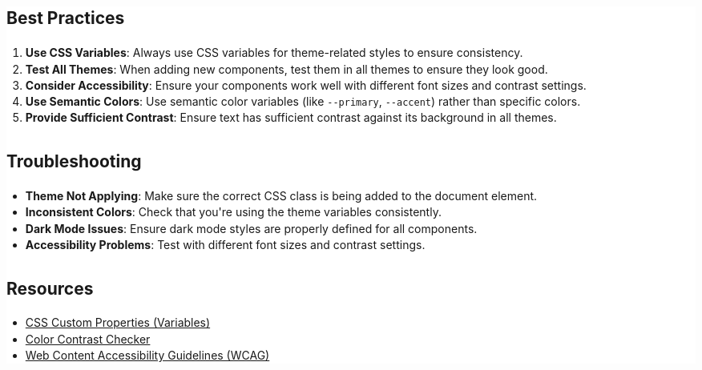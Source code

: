## Best Practices

1. **Use CSS Variables**: Always use CSS variables for theme-related styles to ensure consistency.
2. **Test All Themes**: When adding new components, test them in all themes to ensure they look good.
3. **Consider Accessibility**: Ensure your components work well with different font sizes and contrast settings.
4. **Use Semantic Colors**: Use semantic color variables (like `--primary`, `--accent`) rather than specific colors.
5. **Provide Sufficient Contrast**: Ensure text has sufficient contrast against its background in all themes.

## Troubleshooting

- **Theme Not Applying**: Make sure the correct CSS class is being added to the document element.
- **Inconsistent Colors**: Check that you're using the theme variables consistently.
- **Dark Mode Issues**: Ensure dark mode styles are properly defined for all components.
- **Accessibility Problems**: Test with different font sizes and contrast settings.

## Resources

- [CSS Custom Properties (Variables)](https://developer.mozilla.org/en-US/docs/Web/CSS/Using_CSS_custom_properties)
- [Color Contrast Checker](https://webaim.org/resources/contrastchecker/)
- [Web Content Accessibility Guidelines (WCAG)](https://www.w3.org/WAI/standards-guidelines/wcag/)

